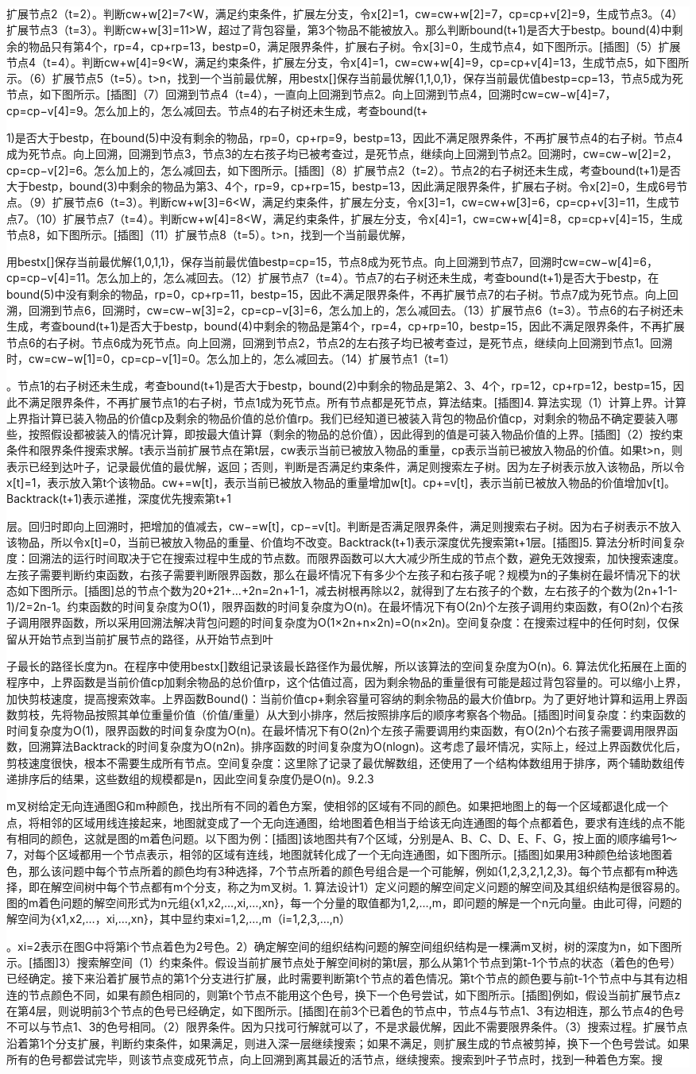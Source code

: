扩展节点2（t=2）。判断cw+w[2]=7<W，满足约束条件，扩展左分支，令x[2]=1，cw=cw+w[2]=7，cp=cp+v[2]=9，生成节点3。（4）扩展节点3（t=3）。判断cw+w[3]=11>W，超过了背包容量，第3个物品不能被放入。那么判断bound(t+1)是否大于bestp。bound(4)中剩余的物品只有第4个，rp=4，cp+rp=13，bestp=0，满足限界条件，扩展右子树。令x[3]=0，生成节点4，如下图所示。[插图]（5）扩展节点4（t=4）。判断cw+w[4]=9<W，满足约束条件，扩展左分支，令x[4]=1，cw=cw+w[4]=9，cp=cp+v[4]=13，生成节点5，如下图所示。（6）扩展节点5（t=5）。t>n，找到一个当前最优解，用bestx[]保存当前最优解{1,1,0,1}，保存当前最优值bestp=cp=13，节点5成为死节点，如下图所示。[插图]（7）回溯到节点4（t=4），一直向上回溯到节点2。向上回溯到节点4，回溯时cw=cw−w[4]=7，cp=cp−v[4]=9。怎么加上的，怎么减回去。节点4的右子树还未生成，考查bound(t+

1)是否大于bestp，在bound(5)中没有剩余的物品，rp=0，cp+rp=9，bestp=13，因此不满足限界条件，不再扩展节点4的右子树。节点4成为死节点。向上回溯，回溯到节点3，节点3的左右孩子均已被考查过，是死节点，继续向上回溯到节点2。回溯时，cw=cw−w[2]=2，cp=cp−v[2]=6。怎么加上的，怎么减回去，如下图所示。[插图]（8）扩展节点2（t=2）。节点2的右子树还未生成，考查bound(t+1)是否大于bestp，bound(3)中剩余的物品为第3、4个，rp=9，cp+rp=15，bestp=13，因此满足限界条件，扩展右子树。令x[2]=0，生成6号节点。（9）扩展节点6（t=3）。判断cw+w[3]=6<W，满足约束条件，扩展左分支，令x[3]=1，cw=cw+w[3]=6，cp=cp+v[3]=11，生成节点7。（10）扩展节点7（t=4）。判断cw+w[4]=8<W，满足约束条件，扩展左分支，令x[4]=1，cw=cw+w[4]=8，cp=cp+v[4]=15，生成节点8，如下图所示。[插图]（11）扩展节点8（t=5）。t>n，找到一个当前最优解，

用bestx[]保存当前最优解{1,0,1,1}，保存当前最优值bestp=cp=15，节点8成为死节点。向上回溯到节点7，回溯时cw=cw−w[4]=6，cp=cp−v[4]=11。怎么加上的，怎么减回去。（12）扩展节点7（t=4）。节点7的右子树还未生成，考查bound(t+1)是否大于bestp，在bound(5)中没有剩余的物品，rp=0，cp+rp=11，bestp=15，因此不满足限界条件，不再扩展节点7的右子树。节点7成为死节点。向上回溯，回溯到节点6，回溯时，cw=cw−w[3]=2，cp=cp−v[3]=6，怎么加上的，怎么减回去。（13）扩展节点6（t=3）。节点6的右子树还未生成，考查bound(t+1)是否大于bestp，bound(4)中剩余的物品是第4个，rp=4，cp+rp=10，bestp=15，因此不满足限界条件，不再扩展节点6的右子树。节点6成为死节点。向上回溯，回溯到节点2，节点2的左右孩子均已被考查过，是死节点，继续向上回溯到节点1。回溯时，cw=cw−w[1]=0，cp=cp−v[1]=0。怎么加上的，怎么减回去。（14）扩展节点1（t=1）

。节点1的右子树还未生成，考查bound(t+1)是否大于bestp，bound(2)中剩余的物品是第2、3、4个，rp=12，cp+rp=12，bestp=15，因此不满足限界条件，不再扩展节点1的右子树，节点1成为死节点。所有节点都是死节点，算法结束。[插图]4. 算法实现（1）计算上界。计算上界指计算已装入物品的价值cp及剩余的物品价值的总价值rp。我们已经知道已被装入背包的物品价值cp，对剩余的物品不确定要装入哪些，按照假设都被装入的情况计算，即按最大值计算（剩余的物品的总价值），因此得到的值是可装入物品价值的上界。[插图]（2）按约束条件和限界条件搜索求解。t表示当前扩展节点在第t层，cw表示当前已被放入物品的重量，cp表示当前已被放入物品的价值。如果t>n，则表示已经到达叶子，记录最优值的最优解，返回；否则，判断是否满足约束条件，满足则搜索左子树。因为左子树表示放入该物品，所以令x[t]=1，表示放入第t个该物品。cw+=w[t]，表示当前已被放入物品的重量增加w[t]。cp+=v[t]，表示当前已被放入物品的价值增加v[t]。Backtrack(t+1)表示递推，深度优先搜索第t+1

层。回归时即向上回溯时，把增加的值减去，cw−=w[t]，cp−=v[t]。判断是否满足限界条件，满足则搜索右子树。因为右子树表示不放入该物品，所以令x[t]=0，当前已被放入物品的重量、价值均不改变。Backtrack(t+1)表示深度优先搜索第t+1层。[插图]5. 算法分析时间复杂度：回溯法的运行时间取决于它在搜索过程中生成的节点数。而限界函数可以大大减少所生成的节点个数，避免无效搜索，加快搜索速度。左孩子需要判断约束函数，右孩子需要判断限界函数，那么在最坏情况下有多少个左孩子和右孩子呢？规模为n的子集树在最坏情况下的状态如下图所示。[插图]总的节点个数为20+21+…+2n=2n+1-1，减去树根再除以2，就得到了左右孩子的个数，左右孩子的个数为(2n+1-1-1)/2=2n-1。约束函数的时间复杂度为O(1)，限界函数的时间复杂度为O(n)。在最坏情况下有O(2n)个左孩子调用约束函数，有O(2n)个右孩子调用限界函数，所以采用回溯法解决背包问题的时间复杂度为O(1×2n+n×2n)=O(n×2n)。空间复杂度：在搜索过程中的任何时刻，仅保留从开始节点到当前扩展节点的路径，从开始节点到叶

子最长的路径长度为n。在程序中使用bestx[]数组记录该最长路径作为最优解，所以该算法的空间复杂度为O(n)。6. 算法优化拓展在上面的程序中，上界函数是当前价值cp加剩余物品的总价值rp，这个估值过高，因为剩余物品的重量很有可能是超过背包容量的。可以缩小上界，加快剪枝速度，提高搜索效率。上界函数Bound()：当前价值cp+剩余容量可容纳的剩余物品的最大价值brp。为了更好地计算和运用上界函数剪枝，先将物品按照其单位重量价值（价值/重量）从大到小排序，然后按照排序后的顺序考察各个物品。[插图]时间复杂度：约束函数的时间复杂度为O(1)，限界函数的时间复杂度为O(n)。在最坏情况下有O(2n)个左孩子需要调用约束函数，有O(2n)个右孩子需要调用限界函数，回溯算法Backtrack的时间复杂度为O(n2n)。排序函数的时间复杂度为O(nlogn)。这考虑了最坏情况，实际上，经过上界函数优化后，剪枝速度很快，根本不需要生成所有节点。空间复杂度：这里除了记录了最优解数组，还使用了一个结构体数组用于排序，两个辅助数组传递排序后的结果，这些数组的规模都是n，因此空间复杂度仍是O(n)。9.2.3　

m叉树给定无向连通图G和m种颜色，找出所有不同的着色方案，使相邻的区域有不同的颜色。如果把地图上的每一个区域都退化成一个点，将相邻的区域用线连接起来，地图就变成了一个无向连通图，给地图着色相当于给该无向连通图的每个点都着色，要求有连线的点不能有相同的颜色，这就是图的m着色问题。以下图为例：[插图]该地图共有7个区域，分别是A、B、C、D、E、F、G，按上面的顺序编号1～7，对每个区域都用一个节点表示，相邻的区域有连线，地图就转化成了一个无向连通图，如下图所示。[插图]如果用3种颜色给该地图着色，那么该问题中每个节点所着的颜色均有3种选择，7个节点所着的颜色号组合是一个可能解，例如{1,2,3,2,1,2,3}。每个节点都有m种选择，即在解空间树中每个节点都有m个分支，称之为m叉树。1. 算法设计1）定义问题的解空间定义问题的解空间及其组织结构是很容易的。图的m着色问题的解空间形式为n元组{x1,x2,…,xi,…,xn}，每一个分量的取值都为1,2,…,m，即问题的解是一个n元向量。由此可得，问题的解空间为{x1,x2,…，xi,…,xn}，其中显约束xi=1,2,…,m（i=1,2,3,…,n）

。xi=2表示在图G中将第i个节点着色为2号色。2）确定解空间的组织结构问题的解空间组织结构是一棵满m叉树，树的深度为n，如下图所示。[插图]3）搜索解空间（1）约束条件。假设当前扩展节点处于解空间树的第t层，那么从第1个节点到第t-1个节点的状态（着色的色号）已经确定。接下来沿着扩展节点的第1个分支进行扩展，此时需要判断第t个节点的着色情况。第t个节点的颜色要与前t-1个节点中与其有边相连的节点颜色不同，如果有颜色相同的，则第t个节点不能用这个色号，换下一个色号尝试，如下图所示。[插图]例如，假设当前扩展节点z在第4层，则说明前3个节点的色号已经确定，如下图所示。[插图]在前3个已着色的节点中，节点4与节点1、3有边相连，那么节点4的色号不可以与节点1、3的色号相同。（2）限界条件。因为只找可行解就可以了，不是求最优解，因此不需要限界条件。（3）搜索过程。扩展节点沿着第1个分支扩展，判断约束条件，如果满足，则进入深一层继续搜索；如果不满足，则扩展生成的节点被剪掉，换下一个色号尝试。如果所有的色号都尝试完毕，则该节点变成死节点，向上回溯到离其最近的活节点，继续搜索。搜索到叶子节点时，找到一种着色方案。搜
